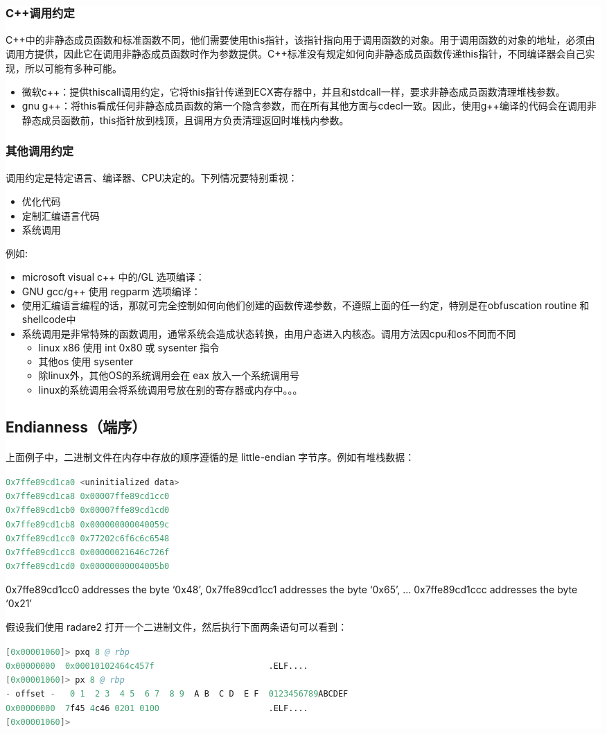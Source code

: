 ### C++调用约定

C++中的非静态成员函数和标准函数不同，他们需要使用this指针，该指针指向用于调用函数的对象。用于调用函数的对象的地址，必须由调用方提供，因此它在调用非静态成员函数时作为参数提供。C++标准没有规定如何向非静态成员函数传递this指针，不同编译器会自己实现，所以可能有多种可能。

- 微软c++：提供thiscall调用约定，它将this指针传递到ECX寄存器中，并且和stdcall一样，要求非静态成员函数清理堆栈参数。
- gnu g++：将this看成任何非静态成员函数的第一个隐含参数，而在所有其他方面与cdecl一致。因此，使用g++编译的代码会在调用非静态成员函数前，this指针放到栈顶，且调用方负责清理返回时堆栈内参数。

### 其他调用约定

调用约定是特定语言、编译器、CPU决定的。下列情况要特别重视：
- 优化代码
- 定制汇编语言代码
- 系统调用

例如:
- microsoft visual c++ 中的/GL 选项编译：
- GNU gcc/g++ 使用 regparm 选项编译：
- 使用汇编语言编程的话，那就可完全控制如何向他们创建的函数传递参数，不遵照上面的任一约定，特别是在obfuscation routine 和shellcode中
- 系统调用是非常特殊的函数调用，通常系统会造成状态转换，由用户态进入内核态。调用方法因cpu和os不同而不同
  - linux x86 使用 int 0x80 或 sysenter 指令
  - 其他os 使用 sysenter
  - 除linux外，其他OS的系统调用会在 eax 放入一个系统调用号
  - linux的系统调用会将系统调用号放在别的寄存器或内存中。。。 


## Endianness（端序）

上面例子中，二进制文件在内存中存放的顺序遵循的是 little-endian 字节序。例如有堆栈数据：
```S
0x7ffe89cd1ca0 <uninitialized data>
0x7ffe89cd1ca8 0x00007ffe89cd1cc0
0x7ffe89cd1cb0 0x00007ffe89cd1cd0
0x7ffe89cd1cb8 0x000000000040059c
0x7ffe89cd1cc0 0x77202c6f6c6c6548
0x7ffe89cd1cc8 0x00000021646c726f
0x7ffe89cd1cd0 0x00000000004005b0
```

0x7ffe89cd1cc0 addresses the byte ‘0x48’,
0x7ffe89cd1cc1 addresses the byte ‘0x65’,
...
0x7ffe89cd1ccc addresses the byte ‘0x21’

假设我们使用 radare2 打开一个二进制文件，然后执行下面两条语句可以看到：
```S
[0x00001060]> pxq 8 @ rbp
0x00000000  0x00010102464c457f                       .ELF....
[0x00001060]> px 8 @ rbp
- offset -   0 1  2 3  4 5  6 7  8 9  A B  C D  E F  0123456789ABCDEF
0x00000000  7f45 4c46 0201 0100                      .ELF....
[0x00001060]> 

```
